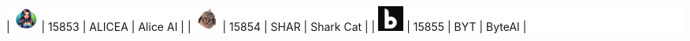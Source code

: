 | <img src="../assets/ALICEA.png" width="32" height="32"> | 15853 | ALICEA | Alice AI |
| <img src="../assets/SHAR.png" width="32" height="32"> | 15854 | SHAR | Shark Cat |
| <img src="../assets/BYT.png" width="32" height="32"> | 15855 | BYT | ByteAI |
